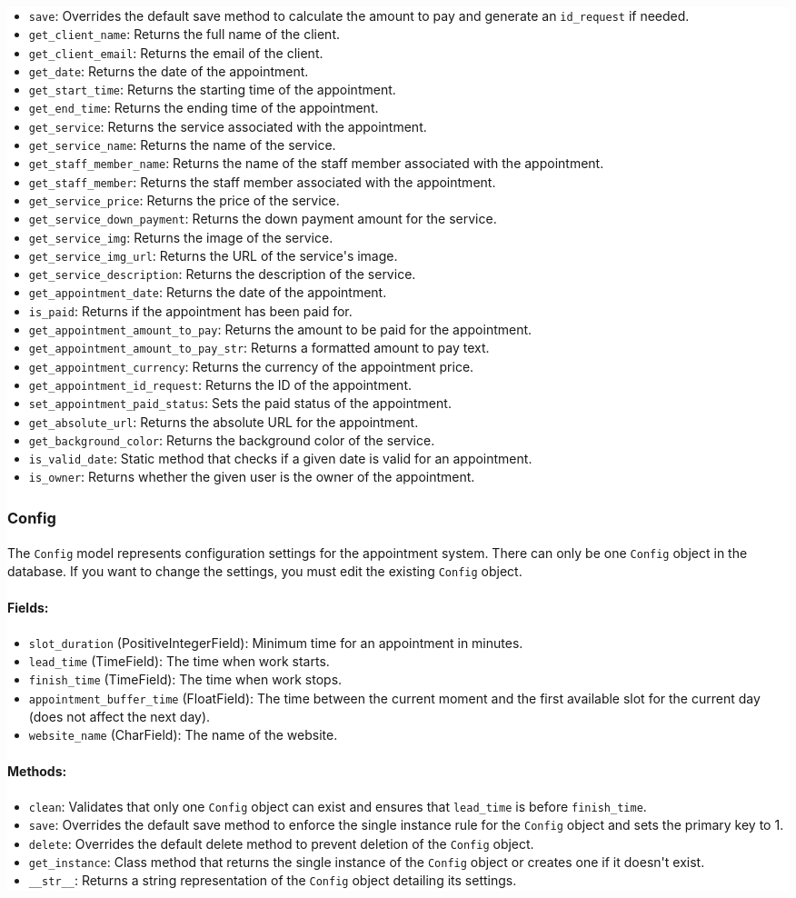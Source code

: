 - `save`: Overrides the default save method to calculate the amount to pay and generate an `id_request` if needed.
- `get_client_name`: Returns the full name of the client.
- `get_client_email`: Returns the email of the client.
- `get_date`: Returns the date of the appointment.
- `get_start_time`: Returns the starting time of the appointment.
- `get_end_time`: Returns the ending time of the appointment.
- `get_service`: Returns the service associated with the appointment.
- `get_service_name`: Returns the name of the service.
- `get_staff_member_name`: Returns the name of the staff member associated with the appointment.
- `get_staff_member`: Returns the staff member associated with the appointment.
- `get_service_price`: Returns the price of the service.
- `get_service_down_payment`: Returns the down payment amount for the service.
- `get_service_img`: Returns the image of the service.
- `get_service_img_url`: Returns the URL of the service's image.
- `get_service_description`: Returns the description of the service.
- `get_appointment_date`: Returns the date of the appointment.
- `is_paid`: Returns if the appointment has been paid for.
- `get_appointment_amount_to_pay`: Returns the amount to be paid for the appointment.
- `get_appointment_amount_to_pay_str`: Returns a formatted amount to pay text.
- `get_appointment_currency`: Returns the currency of the appointment price.
- `get_appointment_id_request`: Returns the ID of the appointment.
- `set_appointment_paid_status`: Sets the paid status of the appointment.
- `get_absolute_url`: Returns the absolute URL for the appointment.
- `get_background_color`: Returns the background color of the service.
- `is_valid_date`: Static method that checks if a given date is valid for an appointment.
- `is_owner`: Returns whether the given user is the owner of the appointment.

### Config

The `Config` model represents configuration settings for the appointment system. There can only be one `Config` object
in the database. If you want to change the settings, you must edit the existing `Config` object.

#### Fields:

- `slot_duration` (PositiveIntegerField): Minimum time for an appointment in minutes.
- `lead_time` (TimeField): The time when work starts.
- `finish_time` (TimeField): The time when work stops.
- `appointment_buffer_time` (FloatField): The time between the current moment and the first available slot for the
  current day (does not affect the next day).
- `website_name` (CharField): The name of the website.

#### Methods:

- `clean`: Validates that only one `Config` object can exist and ensures that `lead_time` is before `finish_time`.
- `save`: Overrides the default save method to enforce the single instance rule for the `Config` object and sets the
  primary key to 1.
- `delete`: Overrides the default delete method to prevent deletion of the `Config` object.
- `get_instance`: Class method that returns the single instance of the `Config` object or creates one if it doesn't
  exist.
- `__str__`: Returns a string representation of the `Config` object detailing its settings.
